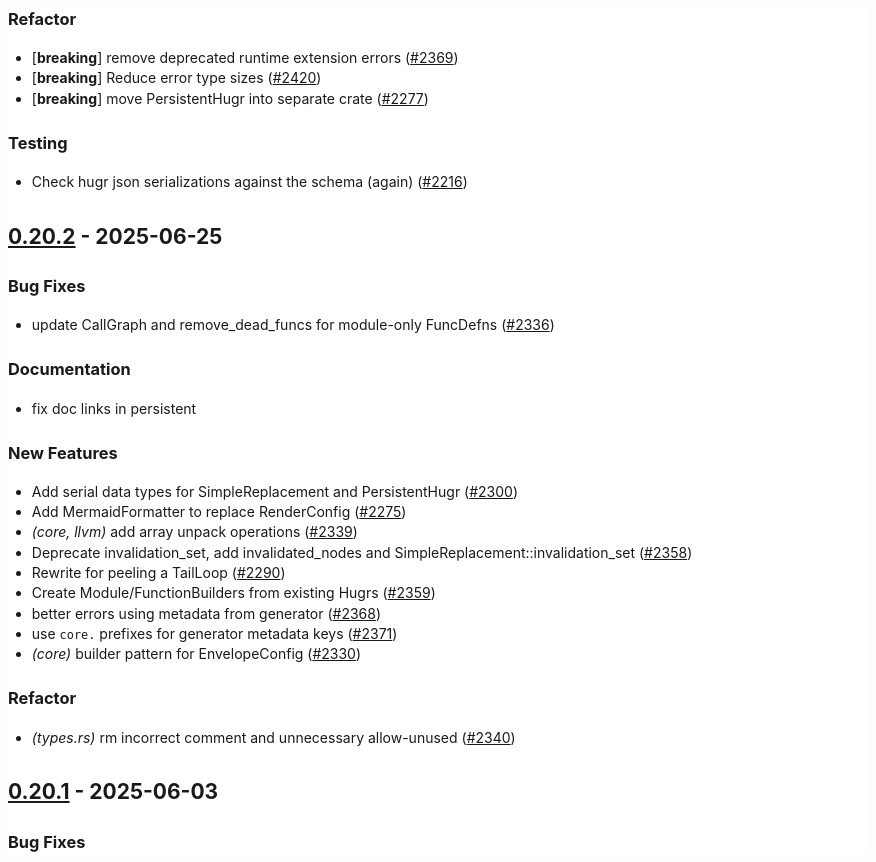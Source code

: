 ### Refactor

- [**breaking**] remove deprecated runtime extension errors ([#2369](https://github.com/CQCL/hugr/pull/2369))
- [**breaking**] Reduce error type sizes ([#2420](https://github.com/CQCL/hugr/pull/2420))
- [**breaking**] move PersistentHugr into separate crate ([#2277](https://github.com/CQCL/hugr/pull/2277))

### Testing

- Check hugr json serializations against the schema (again) ([#2216](https://github.com/CQCL/hugr/pull/2216))

## [0.20.2](https://github.com/CQCL/hugr/compare/hugr-v0.20.1...hugr-v0.20.2) - 2025-06-25

### Bug Fixes

- update CallGraph and remove_dead_funcs for module-only FuncDefns ([#2336](https://github.com/CQCL/hugr/pull/2336))

### Documentation

- fix doc links in persistent

### New Features

- Add serial data types for SimpleReplacement and PersistentHugr ([#2300](https://github.com/CQCL/hugr/pull/2300))
- Add MermaidFormatter to replace RenderConfig ([#2275](https://github.com/CQCL/hugr/pull/2275))
- *(core, llvm)* add array unpack operations ([#2339](https://github.com/CQCL/hugr/pull/2339))
- Deprecate invalidation_set, add invalidated_nodes and SimpleReplacement::invalidation_set ([#2358](https://github.com/CQCL/hugr/pull/2358))
- Rewrite for peeling a TailLoop ([#2290](https://github.com/CQCL/hugr/pull/2290))
- Create Module/FunctionBuilders from existing Hugrs ([#2359](https://github.com/CQCL/hugr/pull/2359))
- better errors using metadata from generator ([#2368](https://github.com/CQCL/hugr/pull/2368))
- use `core.` prefixes for generator metadata keys ([#2371](https://github.com/CQCL/hugr/pull/2371))
- *(core)* builder pattern for EnvelopeConfig ([#2330](https://github.com/CQCL/hugr/pull/2330))

### Refactor

- *(types.rs)* rm incorrect comment and unnecessary allow-unused ([#2340](https://github.com/CQCL/hugr/pull/2340))

## [0.20.1](https://github.com/CQCL/hugr/compare/hugr-v0.20.0...hugr-v0.20.1) - 2025-06-03

### Bug Fixes

